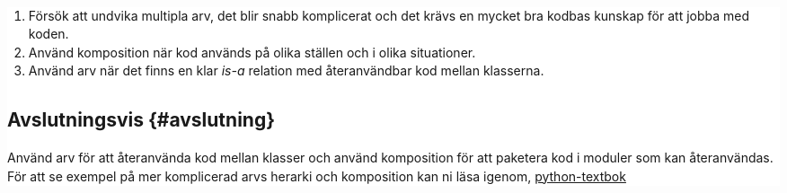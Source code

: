 1. Försök att undvika multipla arv, det blir snabb komplicerat och det krävs en mycket bra kodbas kunskap för att jobba med koden.
2. Använd komposition när kod används på olika ställen och i olika situationer.
3. Använd arv när det finns en klar _is-a_ relation med återanvändbar kod mellan klasserna.



Avslutningsvis {#avslutning}
------------------------------

Använd arv för att återanvända kod mellan klasser och använd komposition för att paketera kod i moduler som kan återanvändas.
För att se exempel på mer komplicerad arvs herarki och komposition kan ni läsa igenom, [python-textbok](https://python-textbok.readthedocs.org/en/latest/Object_Oriented_Programming.html#)
